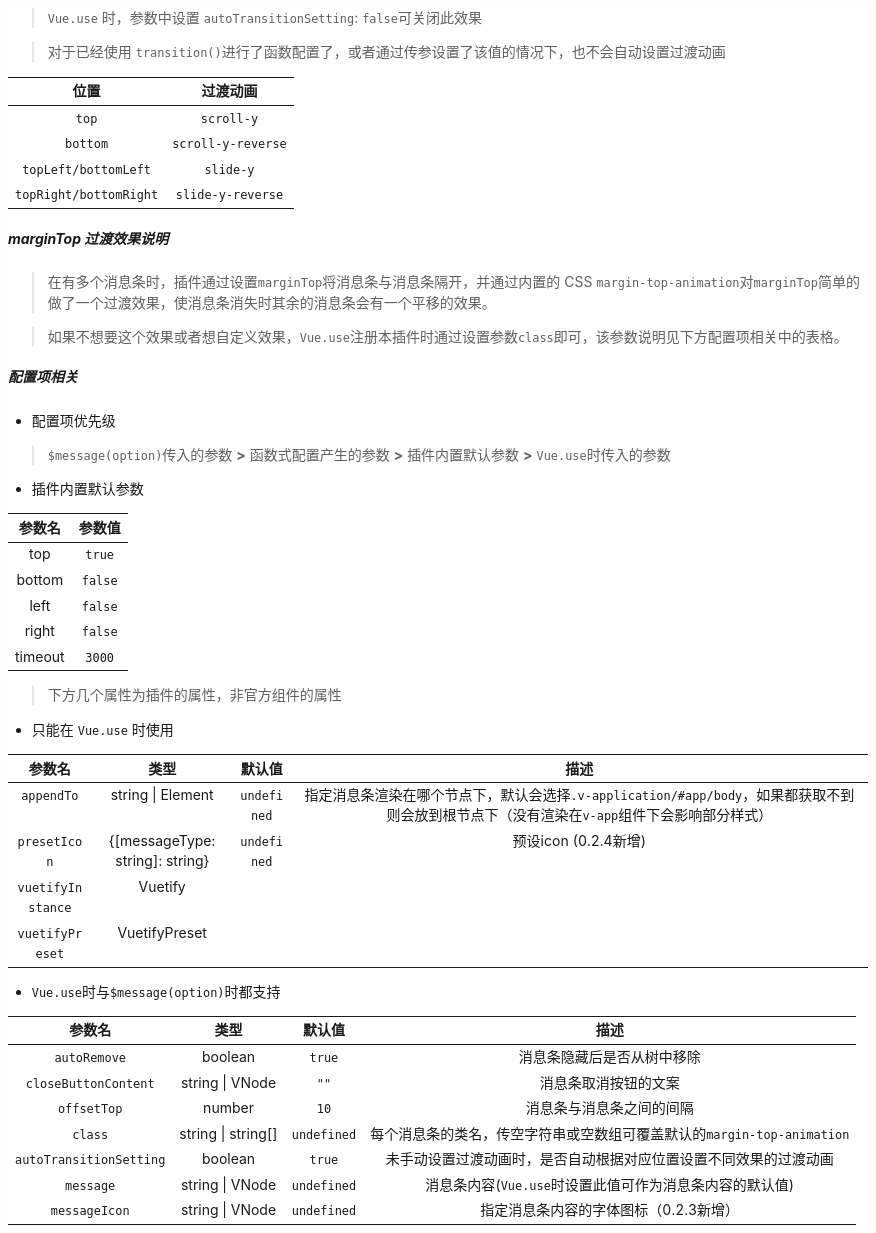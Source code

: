 > `Vue.use` 时，参数中设置 `autoTransitionSetting`: `false`可关闭此效果

> 对于已经使用 `transition()`进行了函数配置了，或者通过传参设置了该值的情况下，也不会自动设置过渡动画

|位置|过渡动画|
|:--:|:--:|
|`top`|`scroll-y`
|`bottom`|`scroll-y-reverse`
|`topLeft/bottomLeft`|`slide-y`
|`topRight/bottomRight`|`slide-y-reverse`

##### marginTop 过渡效果说明

> 在有多个消息条时，插件通过设置`marginTop`将消息条与消息条隔开，并通过内置的 CSS `margin-top-animation`对`marginTop`简单的做了一个过渡效果，使消息条消失时其余的消息条会有一个平移的效果。

> 如果不想要这个效果或者想自定义效果，`Vue.use`注册本插件时通过设置参数`class`即可，该参数说明见下方配置项相关中的表格。

##### 配置项相关

- 配置项优先级

> `$message(option)`传入的参数 **>** 函数式配置产生的参数 **>** 插件内置默认参数 **>** `Vue.use`时传入的参数

- 插件内置默认参数

|参数名|参数值|
|:--:|:--:|
|top|`true`|
|bottom|`false`|
|left|`false`
|right|`false`
|timeout|`3000`

> 下方几个属性为插件的属性，非官方组件的属性

- 只能在 `Vue.use` 时使用

|参数名|类型|默认值|描述|
|:--:|:--:|:--:|:--:
|`appendTo`|string \| Element|`undefined`|指定消息条渲染在哪个节点下，默认会选择`.v-application/#app/body`，如果都获取不到则会放到根节点下（没有渲染在`v-app`组件下会影响部分样式）
|`presetIcon`|{[messageType: string]: string}|`undefined`|预设icon (0.2.4新增)
|`vuetifyInstance`|Vuetify
|`vuetifyPreset`|VuetifyPreset

- `Vue.use`时与`$message(option)`时都支持

|参数名|类型|默认值|描述|
|:--:|:--:|:--:|:--:
|`autoRemove`|boolean|`true`|消息条隐藏后是否从树中移除
|`closeButtonContent`|string \| VNode|`""`|消息条取消按钮的文案
|`offsetTop`|number|`10`|消息条与消息条之间的间隔
|`class`|string \| string[]|`undefined`|每个消息条的类名，传空字符串或空数组可覆盖默认的`margin-top-animation`
|`autoTransitionSetting`|boolean|`true`|未手动设置过渡动画时，是否自动根据对应位置设置不同效果的过渡动画
|`message`|string \| VNode|`undefined`|消息条内容(`Vue.use`时设置此值可作为消息条内容的默认值)
|`messageIcon`|string \| VNode|`undefined`|指定消息条内容的字体图标（0.2.3新增）